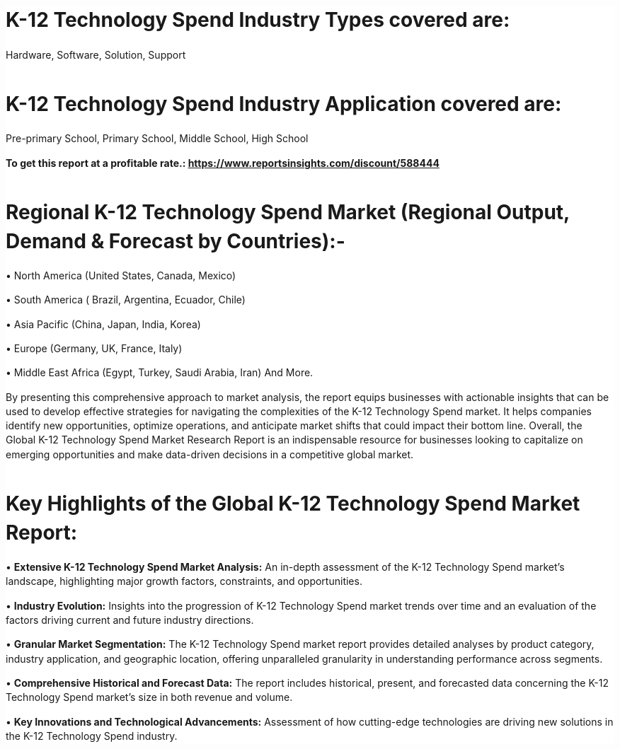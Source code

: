 # <strong>K-12 Technology Spend Industry Types covered are:</strong>

Hardware, Software, Solution, Support

# <strong>K-12 Technology Spend Industry Application covered are:</strong>

Pre-primary School, Primary School, Middle School, High School

<strong>To get this report at a profitable rate.: <a href=https://www.reportsinsights.com/discount/588444>https://www.reportsinsights.com/discount/588444</a></strong></font>

# <strong>Regional K-12 Technology Spend Market (Regional Output, Demand &amp; Forecast by Countries):-</strong>

• North America (United States, Canada, Mexico)

• South America ( Brazil, Argentina, Ecuador, Chile)

• Asia Pacific (China, Japan, India, Korea)

• Europe (Germany, UK, France, Italy)

• Middle East Africa (Egypt, Turkey, Saudi Arabia, Iran) And More.

By presenting this comprehensive approach to market analysis, the report equips businesses with actionable insights that can be used to develop effective strategies for navigating the complexities of the K-12 Technology Spend market. It helps companies identify new opportunities, optimize operations, and anticipate market shifts that could impact their bottom line. Overall, the Global K-12 Technology Spend Market Research Report is an indispensable resource for businesses looking to capitalize on emerging opportunities and make data-driven decisions in a competitive global market.

# <strong>Key Highlights of the Global K-12 Technology Spend Market Report:</strong>

• <strong>Extensive K-12 Technology Spend Market Analysis:</strong> An in-depth assessment of the K-12 Technology Spend market’s landscape, highlighting major growth factors, constraints, and opportunities.

• <strong>Industry Evolution:</strong> Insights into the progression of K-12 Technology Spend market trends over time and an evaluation of the factors driving current and future industry directions.

• <strong>Granular Market Segmentation:</strong> The K-12 Technology Spend market report provides detailed analyses by product category, industry application, and geographic location, offering unparalleled granularity in understanding performance across segments.

• <strong>Comprehensive Historical and Forecast Data:</strong> The report includes historical, present, and forecasted data concerning the K-12 Technology Spend market’s size in both revenue and volume.

• <strong>Key Innovations and Technological Advancements:</strong> Assessment of how cutting-edge technologies are driving new solutions in the K-12 Technology Spend industry.
